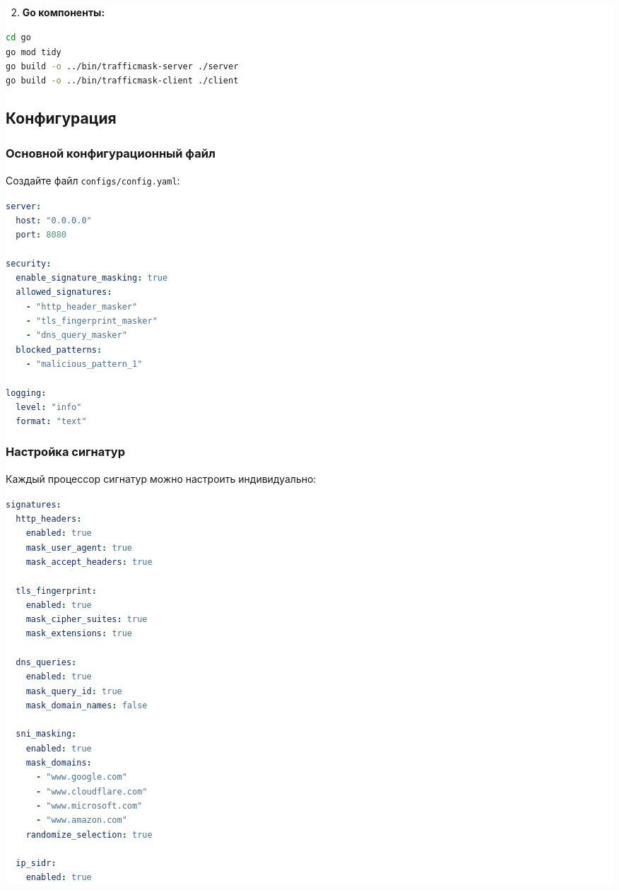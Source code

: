 2. **Go компоненты:**
```bash
cd go
go mod tidy
go build -o ../bin/trafficmask-server ./server
go build -o ../bin/trafficmask-client ./client
```

## Конфигурация

### Основной конфигурационный файл

Создайте файл `configs/config.yaml`:

```yaml
server:
  host: "0.0.0.0"
  port: 8080

security:
  enable_signature_masking: true
  allowed_signatures:
    - "http_header_masker"
    - "tls_fingerprint_masker"
    - "dns_query_masker"
  blocked_patterns:
    - "malicious_pattern_1"

logging:
  level: "info"
  format: "text"
```

### Настройка сигнатур

Каждый процессор сигнатур можно настроить индивидуально:

```yaml
signatures:
  http_headers:
    enabled: true
    mask_user_agent: true
    mask_accept_headers: true
    
  tls_fingerprint:
    enabled: true
    mask_cipher_suites: true
    mask_extensions: true
    
  dns_queries:
    enabled: true
    mask_query_id: true
    mask_domain_names: false
    
  sni_masking:
    enabled: true
    mask_domains:
      - "www.google.com"
      - "www.cloudflare.com"
      - "www.microsoft.com"
      - "www.amazon.com"
    randomize_selection: true
    
  ip_sidr:
    enabled: true
```